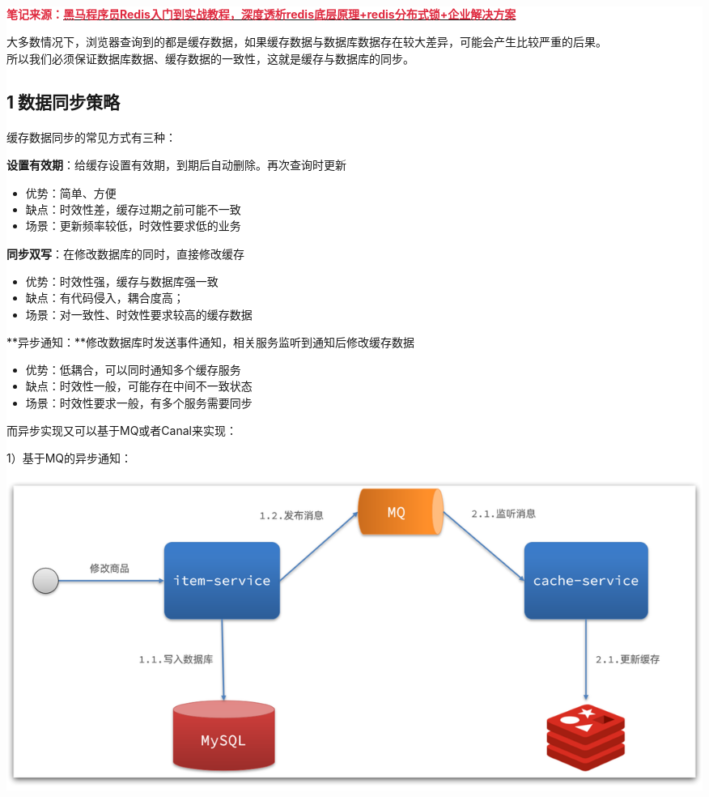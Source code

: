 **<font style="color:#DF2A3F;">笔记来源：</font>**[**<font style="color:#DF2A3F;">黑马程序员Redis入门到实战教程，深度透析redis底层原理+redis分布式锁+企业解决方案</font>**](https://www.bilibili.com/video/BV1cr4y1671t/?spm_id_from=333.337.search-card.all.click&vd_source=e8046ccbdc793e09a75eb61fe8e84a30)



大多数情况下，浏览器查询到的都是缓存数据，如果缓存数据与数据库数据存在较大差异，可能会产生比较严重的后果。  
所以我们必须保证数据库数据、缓存数据的一致性，这就是缓存与数据库的同步。

## 1 数据同步策略


缓存数据同步的常见方式有三种：



**设置有效期**：给缓存设置有效期，到期后自动删除。再次查询时更新



+ 优势：简单、方便
+ 缺点：时效性差，缓存过期之前可能不一致
+ 场景：更新频率较低，时效性要求低的业务



**同步双写**：在修改数据库的同时，直接修改缓存



+ 优势：时效性强，缓存与数据库强一致
+ 缺点：有代码侵入，耦合度高；
+ 场景：对一致性、时效性要求较高的缓存数据



**异步通知：**修改数据库时发送事件通知，相关服务监听到通知后修改缓存数据



+ 优势：低耦合，可以同时通知多个缓存服务
+ 缺点：时效性一般，可能存在中间不一致状态
+ 场景：时效性要求一般，有多个服务需要同步



而异步实现又可以基于MQ或者Canal来实现：



1）基于MQ的异步通知：



![](images/202.png)
